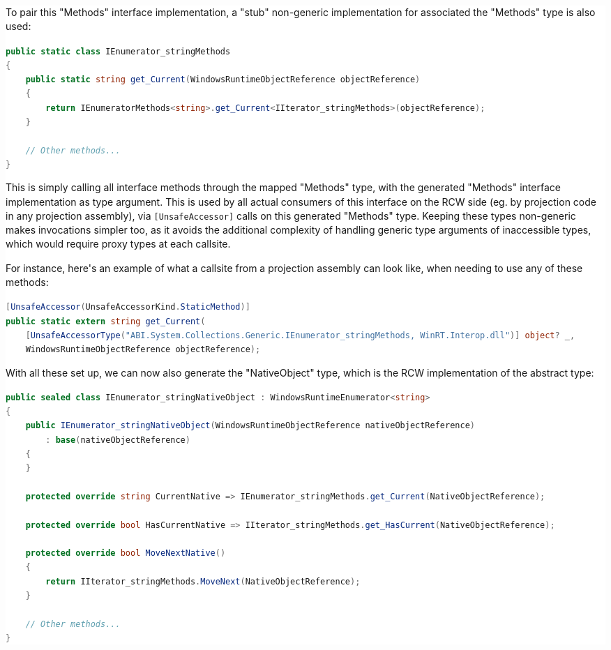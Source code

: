 To pair this "Methods" interface implementation, a "stub" non-generic implementation for associated the "Methods" type is also used:

```csharp
public static class IEnumerator_stringMethods
{
    public static string get_Current(WindowsRuntimeObjectReference objectReference)
    {
        return IEnumeratorMethods<string>.get_Current<IIterator_stringMethods>(objectReference);
    }

    // Other methods...
}
```

This is simply calling all interface methods through the mapped "Methods" type, with the generated "Methods" interface implementation as type argument. This is used by all actual consumers of this interface on the RCW side (eg. by projection code in any projection assembly), via `[UnsafeAccessor]` calls on this generated "Methods" type. Keeping these types non-generic makes invocations simpler too, as it avoids the additional complexity of handling generic type arguments of inaccessible types, which would require proxy types at each callsite.

For instance, here's an example of what a callsite from a projection assembly can look like, when needing to use any of these methods:

```csharp
[UnsafeAccessor(UnsafeAccessorKind.StaticMethod)]
public static extern string get_Current(
    [UnsafeAccessorType("ABI.System.Collections.Generic.IEnumerator_stringMethods, WinRT.Interop.dll")] object? _,
    WindowsRuntimeObjectReference objectReference);
```

With all these set up, we can now also generate the "NativeObject" type, which is the RCW implementation of the abstract type:

```csharp
public sealed class IEnumerator_stringNativeObject : WindowsRuntimeEnumerator<string>
{
    public IEnumerator_stringNativeObject(WindowsRuntimeObjectReference nativeObjectReference)
        : base(nativeObjectReference)
    {
    }

    protected override string CurrentNative => IEnumerator_stringMethods.get_Current(NativeObjectReference);

    protected override bool HasCurrentNative => IIterator_stringMethods.get_HasCurrent(NativeObjectReference);

    protected override bool MoveNextNative()
    {
        return IIterator_stringMethods.MoveNext(NativeObjectReference);
    }

    // Other methods...
}
```
